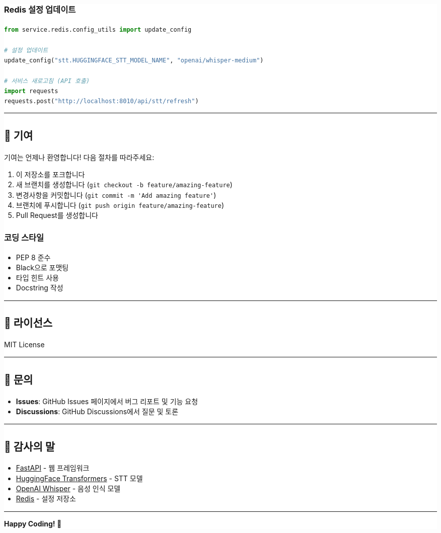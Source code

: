 ### Redis 설정 업데이트

```python
from service.redis.config_utils import update_config

# 설정 업데이트
update_config("stt.HUGGINGFACE_STT_MODEL_NAME", "openai/whisper-medium")

# 서비스 새로고침 (API 호출)
import requests
requests.post("http://localhost:8010/api/stt/refresh")
```

---

## 🤝 기여

기여는 언제나 환영합니다! 다음 절차를 따라주세요:

1. 이 저장소를 포크합니다
2. 새 브랜치를 생성합니다 (`git checkout -b feature/amazing-feature`)
3. 변경사항을 커밋합니다 (`git commit -m 'Add amazing feature'`)
4. 브랜치에 푸시합니다 (`git push origin feature/amazing-feature`)
5. Pull Request를 생성합니다

### 코딩 스타일

- PEP 8 준수
- Black으로 포맷팅
- 타입 힌트 사용
- Docstring 작성

---

## 📄 라이선스

MIT License

---

## 📧 문의

- **Issues**: GitHub Issues 페이지에서 버그 리포트 및 기능 요청
- **Discussions**: GitHub Discussions에서 질문 및 토론

---

## 🙏 감사의 말

- [FastAPI](https://fastapi.tiangolo.com/) - 웹 프레임워크
- [HuggingFace Transformers](https://huggingface.co/transformers/) - STT 모델
- [OpenAI Whisper](https://github.com/openai/whisper) - 음성 인식 모델
- [Redis](https://redis.io/) - 설정 저장소

---

**Happy Coding! 🚀**
